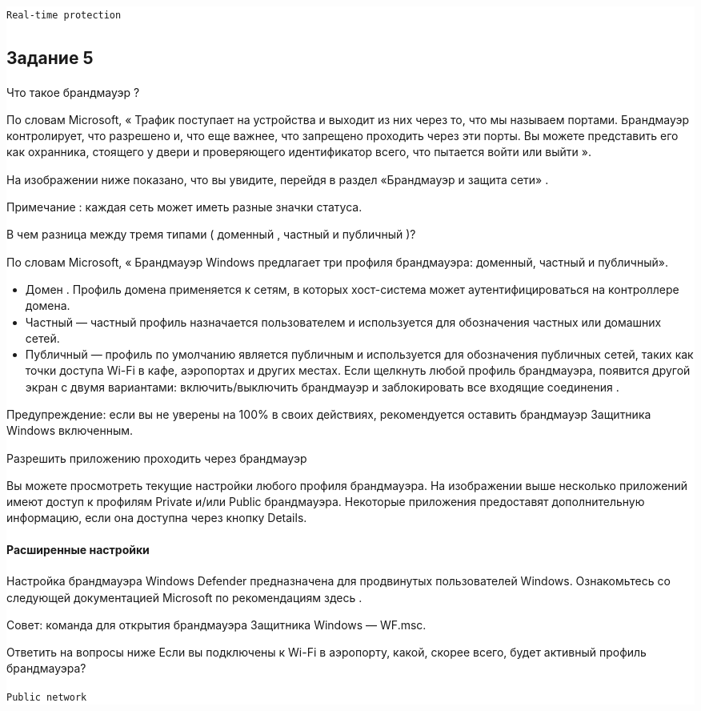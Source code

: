 ```commandline
Real-time protection
```

## Задание 5
Что такое брандмауэр ?

По словам Microsoft, « Трафик поступает на устройства и выходит из них через то, что мы называем портами. Брандмауэр 
контролирует, что разрешено и, что еще важнее, что запрещено проходить через эти порты. Вы можете представить его 
как охранника, стоящего у двери и проверяющего идентификатор всего, что пытается войти или выйти ».  

На изображении ниже показано, что вы увидите, перейдя в раздел «Брандмауэр и защита сети» .

Примечание : каждая сеть может иметь разные значки статуса.

В чем разница между тремя типами ( доменный , частный и публичный )?

По словам Microsoft, « Брандмауэр Windows предлагает три профиля брандмауэра: доменный, частный и публичный».

- Домен .  Профиль домена применяется к сетям, в которых хост-система может аутентифицироваться на контроллере домена. 
- Частный —  частный профиль назначается пользователем и используется для обозначения частных или домашних сетей.
- Публичный — профиль по умолчанию является публичным и используется для обозначения публичных сетей, таких как точки 
  доступа Wi-Fi в кафе, аэропортах и других местах.
Если щелкнуть любой профиль брандмауэра, появится другой экран с двумя вариантами: включить/выключить брандмауэр и 
  заблокировать все входящие соединения .  



Предупреждение: если вы не уверены на 100% в своих действиях, рекомендуется оставить брандмауэр Защитника Windows включенным. 

Разрешить приложению проходить через брандмауэр

Вы можете просмотреть текущие настройки любого профиля брандмауэра. На изображении выше несколько приложений имеют 
доступ к профилям Private и/или Public брандмауэра. Некоторые приложения предоставят дополнительную информацию, если 
она доступна через кнопку Details.   

#### Расширенные настройки
Настройка брандмауэра Windows Defender предназначена для продвинутых пользователей Windows. Ознакомьтесь со 
следующей документацией Microsoft по рекомендациям здесь .  

Совет: команда для открытия брандмауэра Защитника Windows — WF.msc. 

Ответить на вопросы ниже
Если вы подключены к Wi-Fi в аэропорту, какой, скорее всего, будет активный профиль брандмауэра?

```commandline
Public network
```

